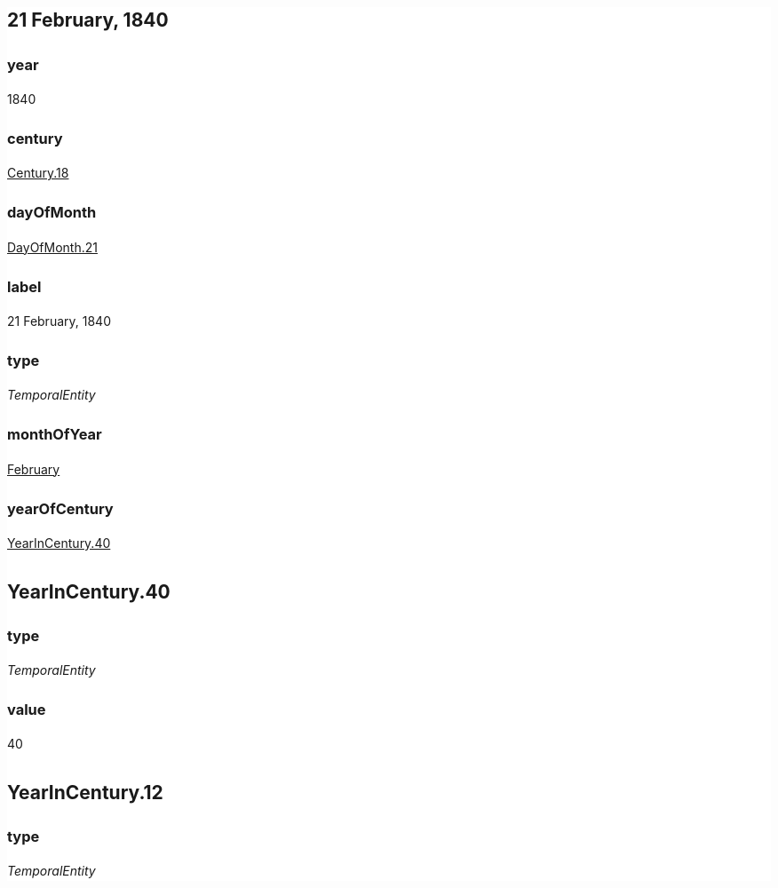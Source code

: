 ## 21 February, 1840

### year


1840

### century


[Century.18](#Century.18)

### dayOfMonth


[DayOfMonth.21](#DayOfMonth.21)

### label


21 February, 1840

### type


*TemporalEntity*

### monthOfYear


[February](#February)

### yearOfCentury


[YearInCentury.40](#YearInCentury.40)

## YearInCentury.40

### type


*TemporalEntity*

### value


40

## YearInCentury.12

### type


*TemporalEntity*
